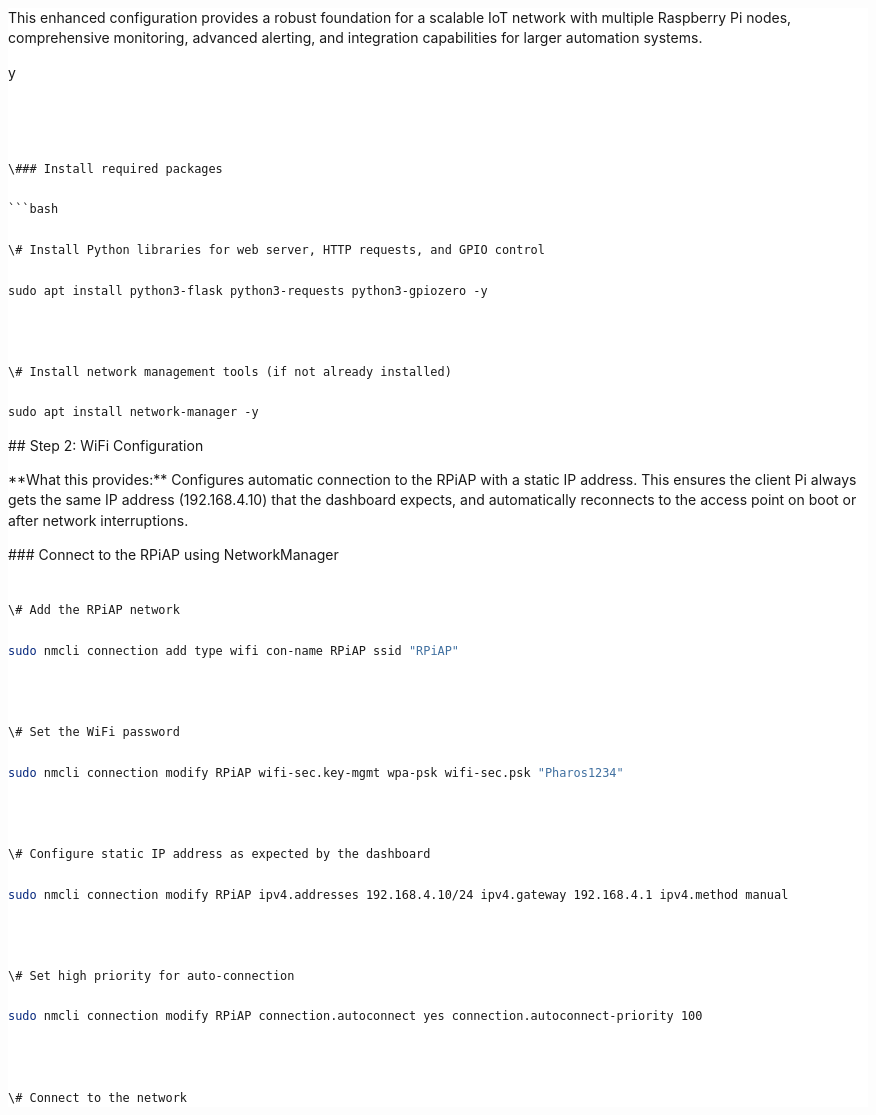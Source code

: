 

This enhanced configuration provides a robust foundation for a scalable IoT network with multiple Raspberry Pi nodes, comprehensive monitoring, advanced alerting, and integration capabilities for larger automation systems.

y

```



\### Install required packages

```bash

\# Install Python libraries for web server, HTTP requests, and GPIO control

sudo apt install python3-flask python3-requests python3-gpiozero -y



\# Install network management tools (if not already installed)

sudo apt install network-manager -y

```



\## Step 2: WiFi Configuration



\*\*What this provides:\*\* Configures automatic connection to the RPiAP with a static IP address. This ensures the client Pi always gets the same IP address (192.168.4.10) that the dashboard expects, and automatically reconnects to the access point on boot or after network interruptions.



\### Connect to the RPiAP using NetworkManager

```bash

\# Add the RPiAP network

sudo nmcli connection add type wifi con-name RPiAP ssid "RPiAP"



\# Set the WiFi password

sudo nmcli connection modify RPiAP wifi-sec.key-mgmt wpa-psk wifi-sec.psk "Pharos1234"



\# Configure static IP address as expected by the dashboard

sudo nmcli connection modify RPiAP ipv4.addresses 192.168.4.10/24 ipv4.gateway 192.168.4.1 ipv4.method manual



\# Set high priority for auto-connection

sudo nmcli connection modify RPiAP connection.autoconnect yes connection.autoconnect-priority 100



\# Connect to the network

```